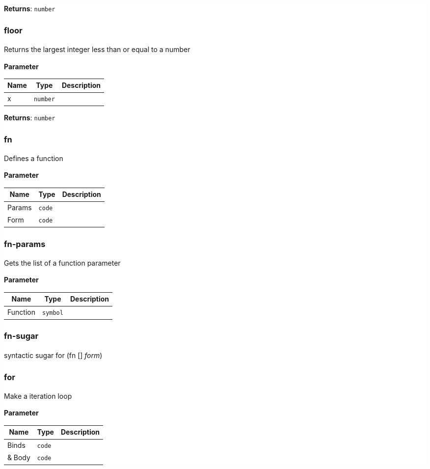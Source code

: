 **Returns**: `number`


### floor

Returns the largest integer less than or equal to a number

**Parameter**

| Name     | Type      | Description  |
| -------- | --------- | :----------- |
| x        | `number`  |              |

**Returns**: `number`


### fn

Defines a function

**Parameter**

| Name     | Type      | Description  |
| -------- | --------- | :----------- |
| Params   | `code`    |              |
| Form     | `code`    |              |


### fn-params

Gets the list of a function parameter

**Parameter**

| Name     | Type      | Description  |
| -------- | --------- | :----------- |
| Function | `symbol`  |              |


### fn-sugar

syntactic sugar for (fn [] *form*)


### for

Make a iteration loop

**Parameter**

| Name     | Type      | Description  |
| -------- | --------- | :----------- |
| Binds    | `code`    |              |
| & Body   | `code`    |              |
